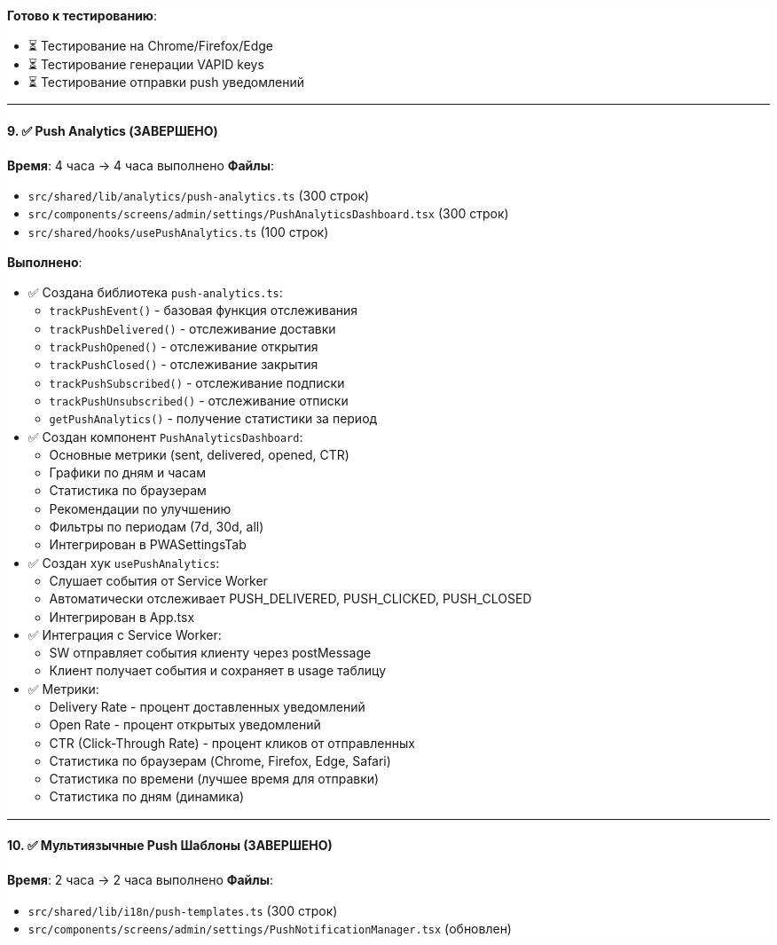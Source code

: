 **Готово к тестированию**:
- ⏳ Тестирование на Chrome/Firefox/Edge
- ⏳ Тестирование генерации VAPID keys
- ⏳ Тестирование отправки push уведомлений

---

#### 9. ✅ Push Analytics (ЗАВЕРШЕНО)
**Время**: 4 часа → 4 часа выполнено
**Файлы**:
- `src/shared/lib/analytics/push-analytics.ts` (300 строк)
- `src/components/screens/admin/settings/PushAnalyticsDashboard.tsx` (300 строк)
- `src/shared/hooks/usePushAnalytics.ts` (100 строк)

**Выполнено**:
- ✅ Создана библиотека `push-analytics.ts`:
  - `trackPushEvent()` - базовая функция отслеживания
  - `trackPushDelivered()` - отслеживание доставки
  - `trackPushOpened()` - отслеживание открытия
  - `trackPushClosed()` - отслеживание закрытия
  - `trackPushSubscribed()` - отслеживание подписки
  - `trackPushUnsubscribed()` - отслеживание отписки
  - `getPushAnalytics()` - получение статистики за период
- ✅ Создан компонент `PushAnalyticsDashboard`:
  - Основные метрики (sent, delivered, opened, CTR)
  - Графики по дням и часам
  - Статистика по браузерам
  - Рекомендации по улучшению
  - Фильтры по периодам (7d, 30d, all)
  - Интегрирован в PWASettingsTab
- ✅ Создан хук `usePushAnalytics`:
  - Слушает события от Service Worker
  - Автоматически отслеживает PUSH_DELIVERED, PUSH_CLICKED, PUSH_CLOSED
  - Интегрирован в App.tsx
- ✅ Интеграция с Service Worker:
  - SW отправляет события клиенту через postMessage
  - Клиент получает события и сохраняет в usage таблицу
- ✅ Метрики:
  - Delivery Rate - процент доставленных уведомлений
  - Open Rate - процент открытых уведомлений
  - CTR (Click-Through Rate) - процент кликов от отправленных
  - Статистика по браузерам (Chrome, Firefox, Edge, Safari)
  - Статистика по времени (лучшее время для отправки)
  - Статистика по дням (динамика)

---

#### 10. ✅ Мультиязычные Push Шаблоны (ЗАВЕРШЕНО)
**Время**: 2 часа → 2 часа выполнено
**Файлы**:
- `src/shared/lib/i18n/push-templates.ts` (300 строк)
- `src/components/screens/admin/settings/PushNotificationManager.tsx` (обновлен)
